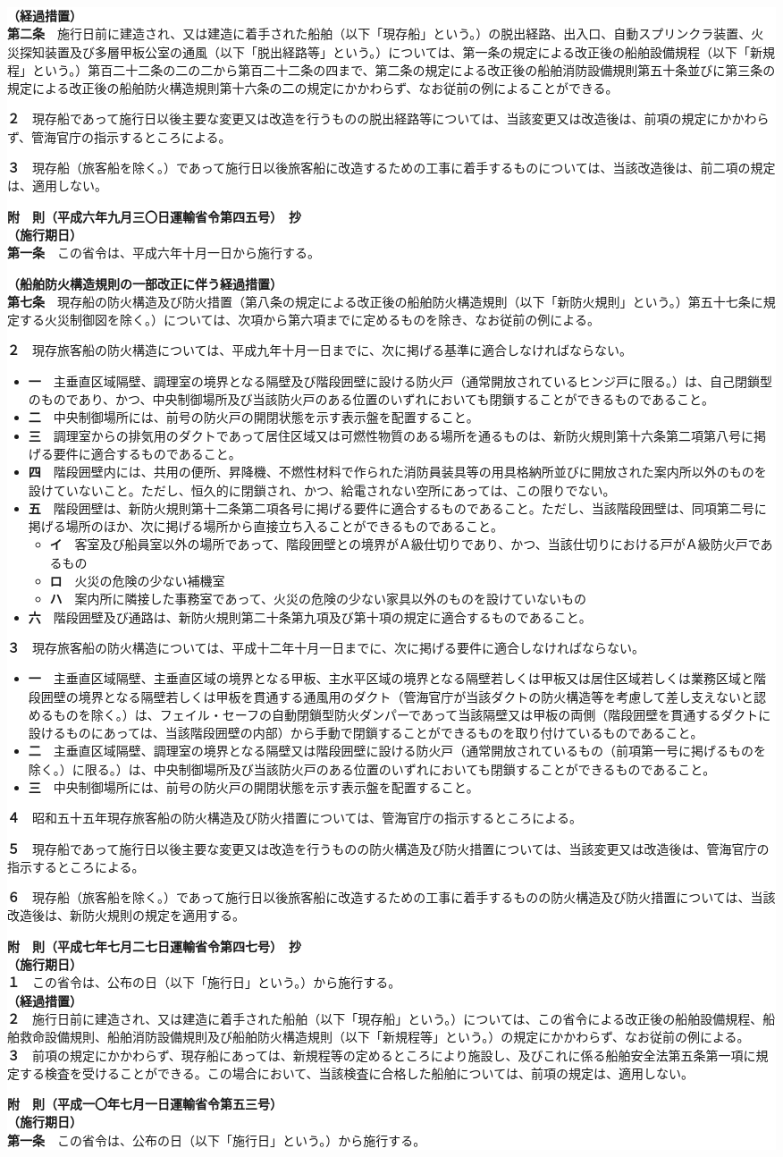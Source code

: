 **（経過措置）**  
**第二条**　施行日前に建造され、又は建造に着手された船舶（以下「現存船」という。）の脱出経路、出入口、自動スプリンクラ装置、火災探知装置及び多層甲板公室の通風（以下「脱出経路等」という。）については、第一条の規定による改正後の船舶設備規程（以下「新規程」という。）第百二十二条の二の二から第百二十二条の四まで、第二条の規定による改正後の船舶消防設備規則第五十条並びに第三条の規定による改正後の船舶防火構造規則第十六条の二の規定にかかわらず、なお従前の例によることができる。  
  
**２**　現存船であって施行日以後主要な変更又は改造を行うものの脱出経路等については、当該変更又は改造後は、前項の規定にかかわらず、管海官庁の指示するところによる。  
  
**３**　現存船（旅客船を除く。）であって施行日以後旅客船に改造するための工事に着手するものについては、当該改造後は、前二項の規定は、適用しない。  
  
**附　則（平成六年九月三〇日運輸省令第四五号）　抄**  
**（施行期日）**  
**第一条**　この省令は、平成六年十月一日から施行する。  
  
**（船舶防火構造規則の一部改正に伴う経過措置）**  
**第七条**　現存船の防火構造及び防火措置（第八条の規定による改正後の船舶防火構造規則（以下「新防火規則」という。）第五十七条に規定する火災制御図を除く。）については、次項から第六項までに定めるものを除き、なお従前の例による。  
  
**２**　現存旅客船の防火構造については、平成九年十月一日までに、次に掲げる基準に適合しなければならない。  
* **一**　主垂直区域隔壁、調理室の境界となる隔壁及び階段囲壁に設ける防火戸（通常開放されているヒンジ戸に限る。）は、自己閉鎖型のものであり、かつ、中央制御場所及び当該防火戸のある位置のいずれにおいても閉鎖することができるものであること。  
* **二**　中央制御場所には、前号の防火戸の開閉状態を示す表示盤を配置すること。  
* **三**　調理室からの排気用のダクトであって居住区域又は可燃性物質のある場所を通るものは、新防火規則第十六条第二項第八号に掲げる要件に適合するものであること。  
* **四**　階段囲壁内には、共用の便所、昇降機、不燃性材料で作られた消防員装具等の用具格納所並びに開放された案内所以外のものを設けていないこと。ただし、恒久的に閉鎖され、かつ、給電されない空所にあっては、この限りでない。  
* **五**　階段囲壁は、新防火規則第十二条第二項各号に掲げる要件に適合するものであること。ただし、当該階段囲壁は、同項第二号に掲げる場所のほか、次に掲げる場所から直接立ち入ることができるものであること。  
	* **イ**　客室及び船員室以外の場所であって、階段囲壁との境界がＡ級仕切りであり、かつ、当該仕切りにおける戸がＡ級防火戸であるもの  
	* **ロ**　火災の危険の少ない補機室  
	* **ハ**　案内所に隣接した事務室であって、火災の危険の少ない家具以外のものを設けていないもの  
* **六**　階段囲壁及び通路は、新防火規則第二十条第九項及び第十項の規定に適合するものであること。  
  
**３**　現存旅客船の防火構造については、平成十二年十月一日までに、次に掲げる要件に適合しなければならない。  
* **一**　主垂直区域隔壁、主垂直区域の境界となる甲板、主水平区域の境界となる隔壁若しくは甲板又は居住区域若しくは業務区域と階段囲壁の境界となる隔壁若しくは甲板を貫通する通風用のダクト（管海官庁が当該ダクトの防火構造等を考慮して差し支えないと認めるものを除く。）は、フェイル・セーフの自動閉鎖型防火ダンパーであって当該隔壁又は甲板の両側（階段囲壁を貫通するダクトに設けるものにあっては、当該階段囲壁の内部）から手動で閉鎖することができるものを取り付けているものであること。  
* **二**　主垂直区域隔壁、調理室の境界となる隔壁又は階段囲壁に設ける防火戸（通常開放されているもの（前項第一号に掲げるものを除く。）に限る。）は、中央制御場所及び当該防火戸のある位置のいずれにおいても閉鎖することができるものであること。  
* **三**　中央制御場所には、前号の防火戸の開閉状態を示す表示盤を配置すること。  
  
**４**　昭和五十五年現存旅客船の防火構造及び防火措置については、管海官庁の指示するところによる。  
  
**５**　現存船であって施行日以後主要な変更又は改造を行うものの防火構造及び防火措置については、当該変更又は改造後は、管海官庁の指示するところによる。  
  
**６**　現存船（旅客船を除く。）であって施行日以後旅客船に改造するための工事に着手するものの防火構造及び防火措置については、当該改造後は、新防火規則の規定を適用する。  
  
**附　則（平成七年七月二七日運輸省令第四七号）　抄**  
**（施行期日）**  
**１**　この省令は、公布の日（以下「施行日」という。）から施行する。  
**（経過措置）**  
**２**　施行日前に建造され、又は建造に着手された船舶（以下「現存船」という。）については、この省令による改正後の船舶設備規程、船舶救命設備規則、船舶消防設備規則及び船舶防火構造規則（以下「新規程等」という。）の規定にかかわらず、なお従前の例による。  
**３**　前項の規定にかかわらず、現存船にあっては、新規程等の定めるところにより施設し、及びこれに係る船舶安全法第五条第一項に規定する検査を受けることができる。この場合において、当該検査に合格した船舶については、前項の規定は、適用しない。  
  
**附　則（平成一〇年七月一日運輸省令第五三号）**  
**（施行期日）**  
**第一条**　この省令は、公布の日（以下「施行日」という。）から施行する。  
  